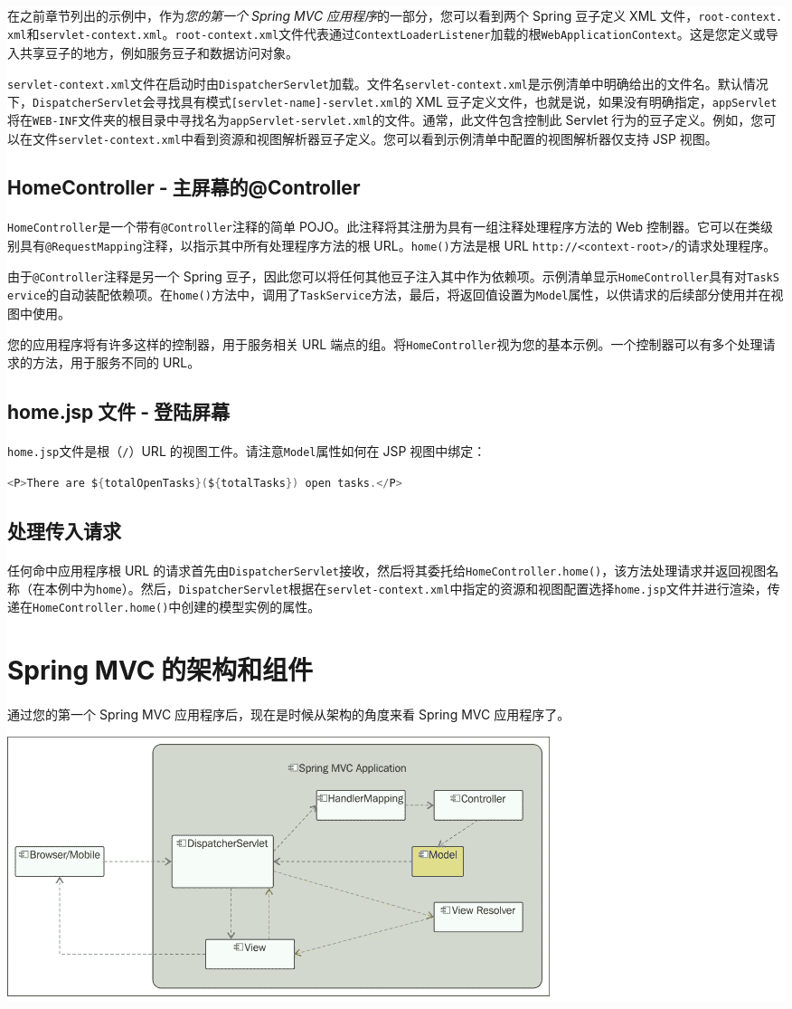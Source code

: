 在之前章节列出的示例中，作为*您的第一个 Spring MVC 应用程序*的一部分，您可以看到两个 Spring 豆子定义 XML 文件，`root-context.xml`和`servlet-context.xml`。`root-context.xml`文件代表通过`ContextLoaderListener`加载的根`WebApplicationContext`。这是您定义或导入共享豆子的地方，例如服务豆子和数据访问对象。

`servlet-context.xml`文件在启动时由`DispatcherServlet`加载。文件名`servlet-context.xml`是示例清单中明确给出的文件名。默认情况下，`DispatcherServlet`会寻找具有模式`[servlet-name]-servlet.xml`的 XML 豆子定义文件，也就是说，如果没有明确指定，`appServlet`将在`WEB-INF`文件夹的根目录中寻找名为`appServlet-servlet.xml`的文件。通常，此文件包含控制此 Servlet 行为的豆子定义。例如，您可以在文件`servlet-context.xml`中看到资源和视图解析器豆子定义。您可以看到示例清单中配置的视图解析器仅支持 JSP 视图。

## HomeController - 主屏幕的@Controller

`HomeController`是一个带有`@Controller`注释的简单 POJO。此注释将其注册为具有一组注释处理程序方法的 Web 控制器。它可以在类级别具有`@RequestMapping`注释，以指示其中所有处理程序方法的根 URL。`home()`方法是根 URL `http://<context-root>/`的请求处理程序。

由于`@Controller`注释是另一个 Spring 豆子，因此您可以将任何其他豆子注入其中作为依赖项。示例清单显示`HomeController`具有对`TaskService`的自动装配依赖项。在`home()`方法中，调用了`TaskService`方法，最后，将返回值设置为`Model`属性，以供请求的后续部分使用并在视图中使用。

您的应用程序将有许多这样的控制器，用于服务相关 URL 端点的组。将`HomeController`视为您的基本示例。一个控制器可以有多个处理请求的方法，用于服务不同的 URL。

## home.jsp 文件 - 登陆屏幕

`home.jsp`文件是根（`/`）URL 的视图工件。请注意`Model`属性如何在 JSP 视图中绑定：

```java
<P>There are ${totalOpenTasks}(${totalTasks}) open tasks.</P>
```

## 处理传入请求

任何命中应用程序根 URL 的请求首先由`DispatcherServlet`接收，然后将其委托给`HomeController.home()`，该方法处理请求并返回视图名称（在本例中为`home`）。然后，`DispatcherServlet`根据在`servlet-context.xml`中指定的资源和视图配置选择`home.jsp`文件并进行渲染，传递在`HomeController.home()`中创建的模型实例的属性。

# Spring MVC 的架构和组件

通过您的第一个 Spring MVC 应用程序后，现在是时候从架构的角度来看 Spring MVC 应用程序了。

![Spring MVC 的架构和组件](img/image00784.jpeg)

